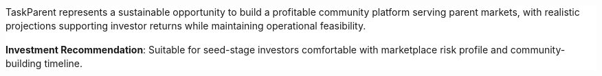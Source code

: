 TaskParent represents a sustainable opportunity to build a profitable community platform serving parent markets, with realistic projections supporting investor returns while maintaining operational feasibility.

**Investment Recommendation**: Suitable for seed-stage investors comfortable with marketplace risk profile and community-building timeline.